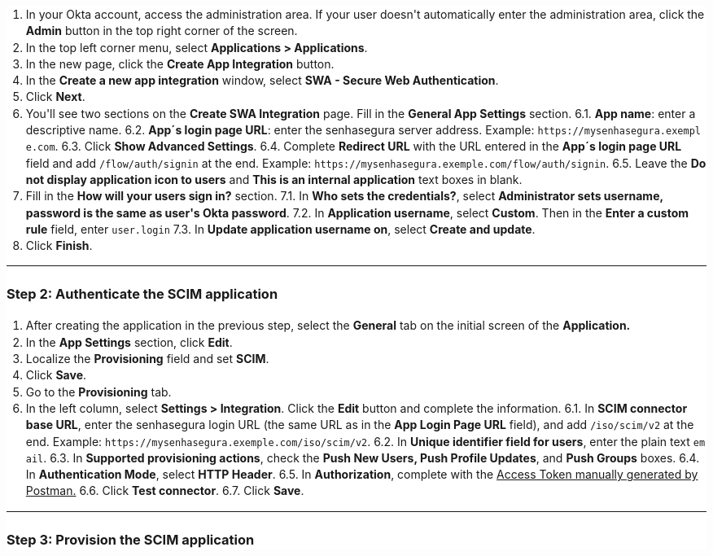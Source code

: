 1. In your Okta account, access the administration area. If your user doesn't automatically enter the administration area, click the **Admin** button in the top right corner of the screen.
2. In the top left corner menu, select **Applications > Applications**.
3. In the new page, click the **Create App Integration** button.
4. In the **Create a new app integration** window, select **SWA - Secure Web Authentication**.
5. Click **Next**. 
6. You'll see two sections on the **Create SWA Integration** page. Fill in the **General App Settings** section.
    6.1. **App name**: enter a descriptive name.
    6.2.  **App´s login page URL**: enter the senhasegura server address. Example: ```https://mysenhasegura.exemple.com```.
    6.3. Click **Show Advanced Settings**.
    6.4. Complete  **Redirect URL**  with the URL entered in the **App´s login page URL** field and add ```/flow/auth/signin``` at the end. Example: ```https://mysenhasegura.exemple.com/flow/auth/signin```.
    6.5. Leave the **Do not display application icon to users** and **This is an internal application** text boxes in blank.
7. Fill in the **How will your users sign in?** section.
    7.1.  In **Who sets the credentials?**, select **Administrator sets username, password is the same as user's Okta password**.
    7.2. In **Application username**, select **Custom**. Then in the **Enter a custom rule** field, enter ```user.login```
    7.3. In **Update application username on**, select **Create and update**.
8. Click **Finish**.

* * *

### Step 2: Authenticate the SCIM application

1. After creating the application in the previous step, select the **General** tab on the initial screen of the **Application.**
2. In the **App Settings** section, click **Edit**.
3. Localize the **Provisioning** field and set **SCIM**.
4. Click **Save**. 
5. Go to the **Provisioning** tab.
6. In the left column, select **Settings > Integration**. Click the **Edit** button and complete the information.
    6.1. In **SCIM connector base URL**, enter the senhasegura login URL (the same URL as in the **App Login Page URL** field), and add ```/iso/scim/v2``` at the end. Example: ```https://mysenhasegura.exemple.com/iso/scim/v2```.
    6.2. In **Unique identifier field for users**, enter the plain text ```email```.
    6.3. In **Supported provisioning actions**, check the **Push New Users, Push Profile Updates**, and **Push Groups** boxes.
    6.4. In **Authentication Mode**, select **HTTP Header**.
    6.5. In **Authorization**, complete with the [Access Token manually generated by Postman.](/v3-32/docs/domum-how-to-manually-create-an-activation-token)
    6.6. Click **Test connector**.
    6.7. Click **Save**.

* * *

### Step 3: Provision the SCIM application
